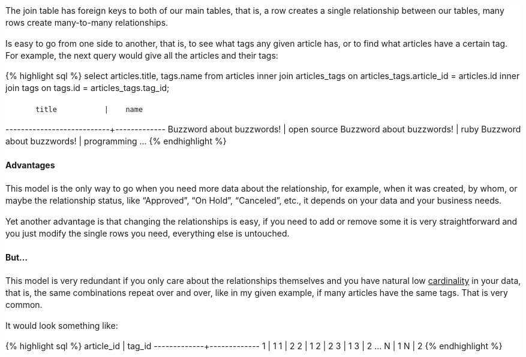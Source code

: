 The join table has foreign keys to both of our main tables, that is, a
row creates a single relationship between our tables, many rows create
many-to-many relationships.

Is easy to go from one side to another, that is, to see what tags any
given article has, or to find what articles have a certain tag. For
example, the next query would give all the articles and their tags:

{% highlight sql %}
select articles.title, tags.name from articles
    inner join articles_tags on articles_tags.article_id = articles.id
    inner join tags on tags.id = articles_tags.tag_id;

           title           |    name
---------------------------+-------------
 Buzzword about buzzwords! | open source
 Buzzword about buzzwords! | ruby
 Buzzword about buzzwords! | programming
                          ...
{% endhighlight %}

#### Advantages

This model is the only way to go when you need more data about the
relationship, for example, when it was created, by whom, or maybe the
relationship status, like “Approved”, “On Hold”, “Canceled”, etc., it
depends on your data and your business needs.

Yet another advantage is that changing the relationships is easy, if you
need to add or remove some it is very straightforward and you just
modify the single rows you need, everything else is untouched.

#### But…

This model is very redundant if you only care about the relationships
themselves and you have natural low
[cardinality](http://en.wikipedia.org/wiki/Cardinality_\(data_modeling\))
in your data, that is, the same combinations repeat over and over, like
in my given example, if many articles have the same tags. That is very
common.

It would look something like:

{% highlight sql %}
  article_id | tag_id
-------------+-------------
      1      |    1
      1      |    2
      2      |    1
      2      |    2
      3      |    1
      3      |    2
            ...
      N      |    1
      N      |    2
{% endhighlight %}

